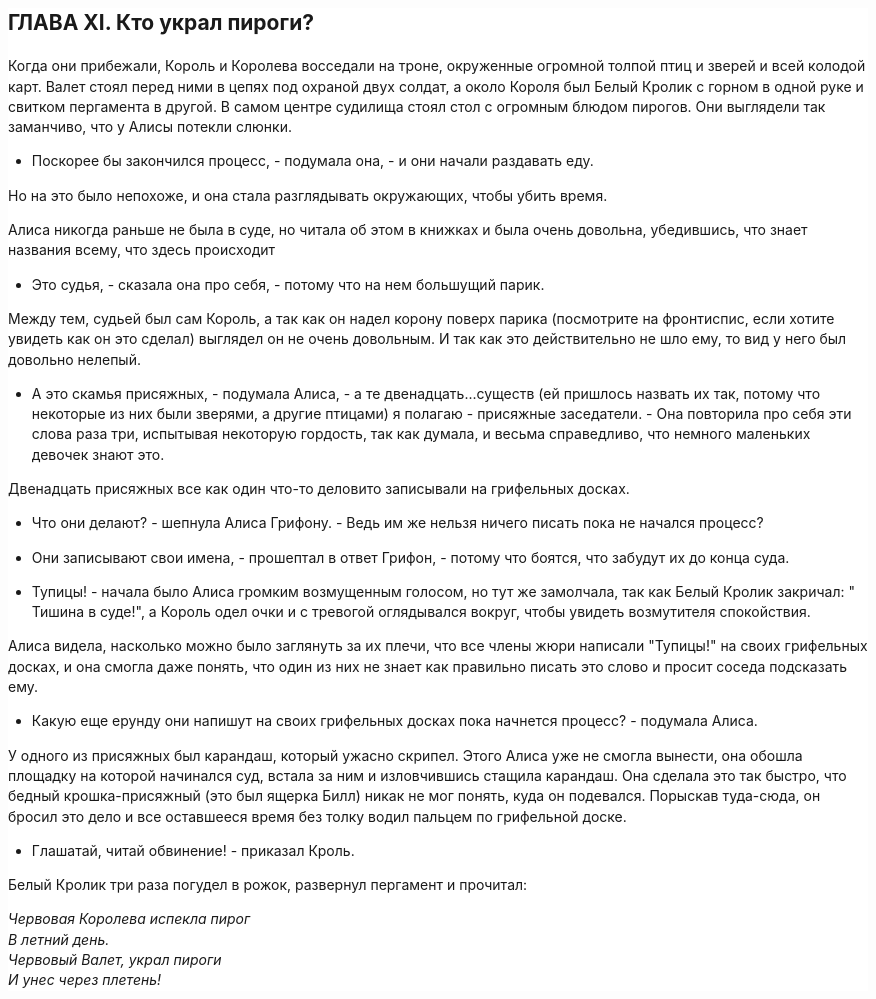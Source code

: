 ## ГЛАВА ХI. Кто украл пироги?

Когда они прибежали, Король и Королева восседали на троне, окруженные огромной толпой птиц и зверей и всей колодой карт. Валет стоял перед ними в цепях под охраной двух солдат, а около Короля был Белый Кролик с горном в одной руке и свитком пергамента в другой. В самом центре судилища стоял стол с огромным блюдом пирогов. Они выглядели так заманчиво, что у Алисы потекли слюнки.

- Поскорее бы закончился процесс, - подумала она, - и они начали раздавать еду.

Но на это было непохоже, и она стала разглядывать окружающих, чтобы убить время.

Алиса никогда раньше не была в суде, но читала об этом в книжках и была очень довольна, убедившись, что знает названия всему, что здесь происходит

- Это судья, - сказала она про себя, - потому что на нем большущий парик.

Между тем, судьей был сам Король, а так как он надел корону поверх парика (посмотрите на фронтиспис, если хотите увидеть как он это сделал) выглядел он не очень довольным. И так как это действительно не шло ему, то вид у него был довольно нелепый.

- А это скамья присяжных, - подумала Алиса, - а те двенадцать...существ (ей пришлось назвать их так, потому что некоторые из них были зверями, а другие птицами) я полагаю - присяжные заседатели. - Она повторила про себя эти слова раза три, испытывая некоторую гордость, так как думала, и весьма справедливо, что немного маленьких девочек знают это.

Двенадцать присяжных все как один что-то деловито записывали на грифельных досках.

- Что они делают? - шепнула Алиса Грифону. - Ведь им же нельзя ничего писать пока не начался процесс?
    
- Они записывают свои имена, - прошептал в ответ Грифон, - потому что боятся, что забудут их до конца суда.
    
- Тупицы! - начала было Алиса громким возмущенным голосом, но тут же замолчала, так как Белый Кролик закричал: " Тишина в суде!", а Король одел очки и с тревогой оглядывался вокруг, чтобы увидеть возмутителя спокойствия.
    

Алиса видела, насколько можно было заглянуть за их плечи, что все члены жюри написали "Тупицы!" на своих грифельных досках, и она смогла даже понять, что один из них не знает как правильно писать это слово и просит соседа подсказать ему.

- Какую еще ерунду они напишут на своих грифельных досках пока начнется процесс? - подумала Алиса.

У одного из присяжных был карандаш, который ужасно скрипел. Этого Алиса уже не смогла вынести, она обошла площадку на которой начинался суд, встала за ним и изловчившись стащила карандаш. Она сделала это так быстро, что бедный крошка-присяжный (это был ящерка Билл) никак не мог понять, куда он подевался. Порыскав туда-сюда, он бросил это дело и все оставшееся время без толку водил пальцем по грифельной доске.

- Глашатай, читай обвинение! - приказал Кроль.

Белый Кролик три раза погудел в рожок, развернул пергамент и прочитал:

_Червовая Королева испекла пирог  
В летний день.  
Червовый Валет, украл пироги  
И унес через плетень!_
